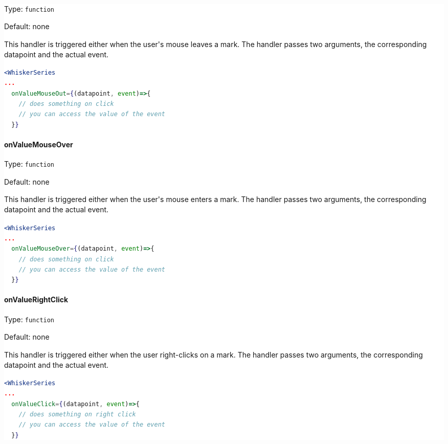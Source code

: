 Type: `function`

Default: none

This handler is triggered either when the user's mouse leaves a mark. The
handler passes two arguments, the corresponding datapoint and the actual event.

```jsx
<WhiskerSeries
...
  onValueMouseOut={(datapoint, event)=>{
    // does something on click
    // you can access the value of the event
  }}
```

#### onValueMouseOver

Type: `function`

Default: none

This handler is triggered either when the user's mouse enters a mark. The
handler passes two arguments, the corresponding datapoint and the actual event.

```jsx
<WhiskerSeries
...
  onValueMouseOver={(datapoint, event)=>{
    // does something on click
    // you can access the value of the event
  }}
```

#### onValueRightClick

Type: `function`

Default: none

This handler is triggered either when the user right-clicks on a mark. The
handler passes two arguments, the corresponding datapoint and the actual event.

```jsx
<WhiskerSeries
...
  onValueClick={(datapoint, event)=>{
    // does something on right click
    // you can access the value of the event
  }}
```
